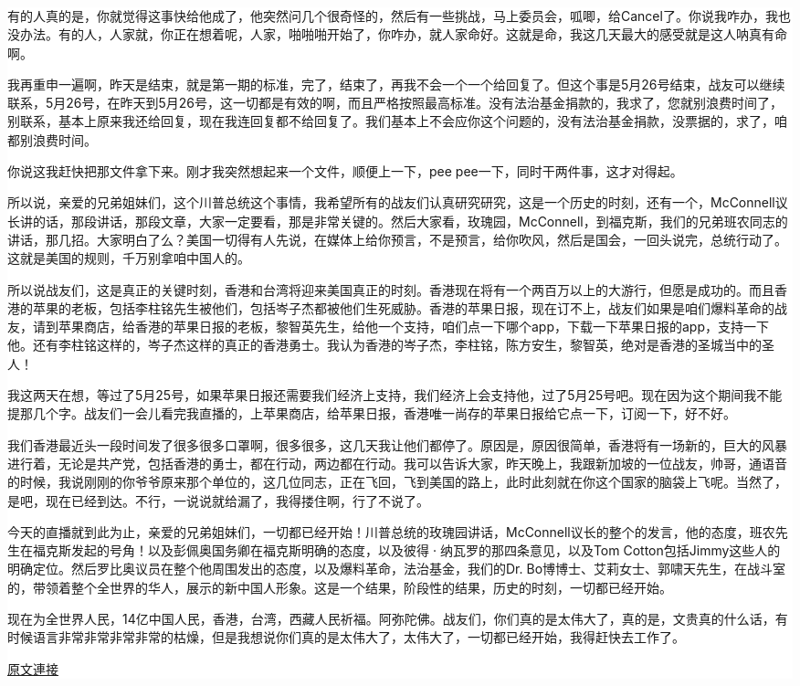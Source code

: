 有的人真的是，你就觉得这事快给他成了，他突然问几个很奇怪的，然后有一些挑战，马上委员会，呱唧，给Cancel了。你说我咋办，我也没办法。有的人，人家就，你正在想着呢，人家，啪啪啪开始了，你咋办，就人家命好。这就是命，我这几天最大的感受就是这人呐真有命啊。

我再重申一遍啊，昨天是结束，就是第一期的标准，完了，结束了，再我不会一个一个给回复了。但这个事是5月26号结束，战友可以继续联系，5月26号，在昨天到5月26号，这一切都是有效的啊，而且严格按照最高标准。没有法治基金捐款的，我求了，您就别浪费时间了，别联系，基本上原来我还给回复，现在我连回复都不给回复了。我们基本上不会应你这个问题的，没有法治基金捐款，没票据的，求了，咱都别浪费时间。

你说这我赶快把那文件拿下来。刚才我突然想起来一个文件，顺便上一下，pee pee一下，同时干两件事，这才对得起。

所以说，亲爱的兄弟姐妹们，这个川普总统这个事情，我希望所有的战友们认真研究研究，这是一个历史的时刻，还有一个，McConnell议长讲的话，那段讲话，那段文章，大家一定要看，那是非常关键的。然后大家看，玫瑰园，McConnell，到福克斯，我们的兄弟班农同志的讲话，那几招。大家明白了么？美国一切得有人先说，在媒体上给你预言，不是预言，给你吹风，然后是国会，一回头说完，总统行动了。这就是美国的规则，千万别拿咱中国人的。

所以说战友们，这是真正的关键时刻，香港和台湾将迎来美国真正的时刻。香港现在将有一个两百万以上的大游行，但愿是成功的。而且香港的苹果的老板，包括李柱铭先生被他们，包括岑子杰都被他们生死威胁。香港的苹果日报，现在订不上，战友们如果是咱们爆料革命的战友，请到苹果商店，给香港的苹果日报的老板，黎智英先生，给他一个支持，咱们点一下哪个app，下载一下苹果日报的app，支持一下他。还有李柱铭这样的，岑子杰这样的真正的香港勇士。我认为香港的岑子杰，李柱铭，陈方安生，黎智英，绝对是香港的圣城当中的圣人！

我这两天在想，等过了5月25号，如果苹果日报还需要我们经济上支持，我们经济上会支持他，过了5月25号吧。现在因为这个期间我不能提那几个字。战友们一会儿看完我直播的，上苹果商店，给苹果日报，香港唯一尚存的苹果日报给它点一下，订阅一下，好不好。

我们香港最近头一段时间发了很多很多口罩啊，很多很多，这几天我让他们都停了。原因是，原因很简单，香港将有一场新的，巨大的风暴进行着，无论是共产党，包括香港的勇士，都在行动，两边都在行动。我可以告诉大家，昨天晚上，我跟新加坡的一位战友，帅哥，通语音的时候，我说刚刚的你爷爷原来那个单位的，这几位同志，正在飞回，飞到美国的路上，此时此刻就在你这个国家的脑袋上飞呢。当然了，是吧，现在已经到达。不行，一说说就给漏了，我得搂住啊，行了不说了。

今天的直播就到此为止，亲爱的兄弟姐妹们，一切都已经开始！川普总统的玫瑰园讲话，McConnell议长的整个的发言，他的态度，班农先生在福克斯发起的号角！以及彭佩奥国务卿在福克斯明确的态度，以及彼得 · 纳瓦罗的那四条意见，以及Tom Cotton包括Jimmy这些人的明确定位。然后罗比奥议员在整个他周围发出的态度，以及爆料革命，法治基金，我们的Dr. Bo博博士、艾莉女士、郭啸天先生，在战斗室的，带领着整个全世界的华人，展示的新中国人形象。这是一个结果，阶段性的结果，历史的时刻，一切都已经开始。

现在为全世界人民，14亿中国人民，香港，台湾，西藏人民祈福。阿弥陀佛。战友们，你们真的是太伟大了，真的是，文贵真的什么话，有时候语言非常非常非常非常的枯燥，但是我想说你们真的是太伟大了，太伟大了，一切都已经开始，我得赶快去工作了。

[原文連接](http://littleantvoice.blogspot.com/2020/05/2020428gtv.html)